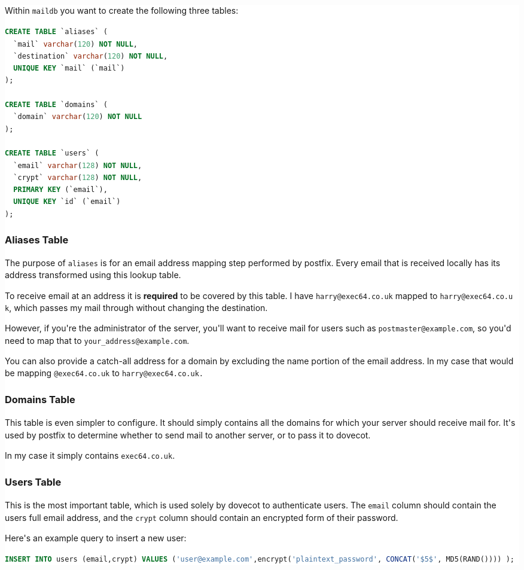 Within `maildb` you want to create the following three tables:

```sql
CREATE TABLE `aliases` (
  `mail` varchar(120) NOT NULL,
  `destination` varchar(120) NOT NULL,
  UNIQUE KEY `mail` (`mail`)
);

CREATE TABLE `domains` (
  `domain` varchar(120) NOT NULL
);

CREATE TABLE `users` (
  `email` varchar(128) NOT NULL,
  `crypt` varchar(128) NOT NULL,
  PRIMARY KEY (`email`),
  UNIQUE KEY `id` (`email`)
);
```

### Aliases Table
The purpose of `aliases` is for an email address mapping step performed by
postfix. Every email that is received locally has its address transformed using
this lookup table.

To receive email at an address it is **required** to be covered by this table.
I have `harry@exec64.co.uk` mapped to `harry@exec64.co.uk`, which passes my
mail through without changing the destination.

However, if you're the administrator of the server, you'll want to receive mail
for users such as `postmaster@example.com`, so you'd need to map that to
`your_address@example.com`.

You can also provide a catch-all address for a domain by excluding the name
portion of the email address. In my case that would be mapping `@exec64.co.uk`
to `harry@exec64.co.uk.`

### Domains Table

This table is even simpler to configure. It should simply contains all the
domains for which your server should receive mail for. It's used by postfix to
determine whether to send mail to another server, or to pass it to dovecot.

In my case it simply contains `exec64.co.uk`.

### Users Table
This is the most important table, which is used solely by dovecot to authenticate
users. The `email` column should contain the users full email address, and the
`crypt` column should contain an encrypted form of their password.

Here's an example query to insert a new user:

```sql
INSERT INTO users (email,crypt) VALUES ('user@example.com',encrypt('plaintext_password', CONCAT('$5$', MD5(RAND()))) );
```
